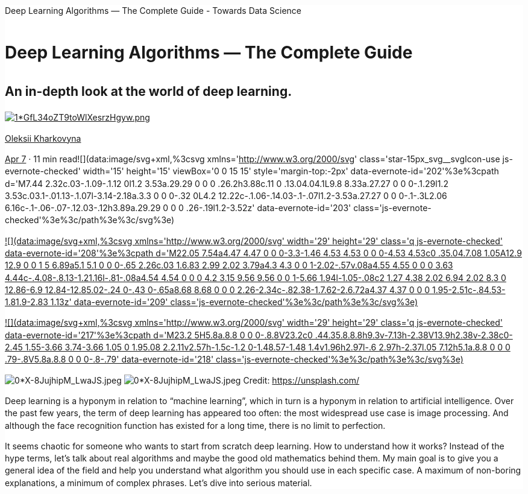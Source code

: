 Deep Learning Algorithms — The Complete Guide - Towards Data Science

# Deep Learning Algorithms — The Complete Guide

## An in-depth look at the world of deep learning.

[![1*GfL34oZT9toWlXesrzHgyw.png](../_resources/a918651e898c585b3b197f148fdbd84b.png)](https://towardsdatascience.com/@oleksii_kh?source=post_page-----ce020bd47ecc----------------------)

[Oleksii Kharkovyna](https://towardsdatascience.com/@oleksii_kh?source=post_page-----ce020bd47ecc----------------------)

[Apr 7](https://towardsdatascience.com/deep-learning-algorithms-the-complete-guide-ce020bd47ecc?source=post_page-----ce020bd47ecc----------------------) · 11 min read![](data:image/svg+xml,%3csvg xmlns='http://www.w3.org/2000/svg' class='star-15px_svg__svgIcon-use js-evernote-checked' width='15' height='15' viewBox='0 0 15 15' style='margin-top:-2px' data-evernote-id='202'%3e%3cpath d='M7.44 2.32c.03-.1.09-.1.12 0l1.2 3.53a.29.29 0 0 0 .26.2h3.88c.11 0 .13.04.04.1L9.8 8.33a.27.27 0 0 0-.1.29l1.2 3.53c.03.1-.01.13-.1.07l-3.14-2.18a.3.3 0 0 0-.32 0L4.2 12.22c-.1.06-.14.03-.1-.07l1.2-3.53a.27.27 0 0 0-.1-.3L2.06 6.16c-.1-.06-.07-.12.03-.12h3.89a.29.29 0 0 0 .26-.19l1.2-3.52z' data-evernote-id='203' class='js-evernote-checked'%3e%3c/path%3e%3c/svg%3e)

[![](data:image/svg+xml,%3csvg xmlns='http://www.w3.org/2000/svg' width='29' height='29' class='q js-evernote-checked' data-evernote-id='208'%3e%3cpath d='M22.05 7.54a4.47 4.47 0 0 0-3.3-1.46 4.53 4.53 0 0 0-4.53 4.53c0 .35.04.7.08 1.05A12.9 12.9 0 0 1 5 6.89a5.1 5.1 0 0 0-.65 2.26c.03 1.6.83 2.99 2.02 3.79a4.3 4.3 0 0 1-2.02-.57v.08a4.55 4.55 0 0 0 3.63 4.44c-.4.08-.8.13-1.21.16l-.81-.08a4.54 4.54 0 0 0 4.2 3.15 9.56 9.56 0 0 1-5.66 1.94l-1.05-.08c2 1.27 4.38 2.02 6.94 2.02 8.3 0 12.86-6.9 12.84-12.85.02-.24 0-.43 0-.65a8.68 8.68 0 0 0 2.26-2.34c-.82.38-1.7.62-2.6.72a4.37 4.37 0 0 0 1.95-2.51c-.84.53-1.81.9-2.83 1.13z' data-evernote-id='209' class='js-evernote-checked'%3e%3c/path%3e%3c/svg%3e)](https://medium.com/p/ce020bd47ecc/share/twitter?source=post_actions_header---------------------------)

[![](data:image/svg+xml,%3csvg xmlns='http://www.w3.org/2000/svg' width='29' height='29' class='q js-evernote-checked' data-evernote-id='217'%3e%3cpath d='M23.2 5H5.8a.8.8 0 0 0-.8.8V23.2c0 .44.35.8.8.8h9.3v-7.13h-2.38V13.9h2.38v-2.38c0-2.45 1.55-3.66 3.74-3.66 1.05 0 1.95.08 2.2.11v2.57h-1.5c-1.2 0-1.48.57-1.48 1.4v1.96h2.97l-.6 2.97h-2.37l.05 7.12h5.1a.8.8 0 0 0 .79-.8V5.8a.8.8 0 0 0-.8-.79' data-evernote-id='218' class='js-evernote-checked'%3e%3c/path%3e%3c/svg%3e)](https://medium.com/p/ce020bd47ecc/share/facebook?source=post_actions_header---------------------------)

![0*X-8JujhipM_LwaJS.jpeg](../_resources/29640560be7fb236e92b65935cb53f3e.jpg)
![0*X-8JujhipM_LwaJS.jpeg](../_resources/7b56137d5dc10f38c7a74c6ac8c4853d.jpg)
Credit: https://unsplash.com/

Deep learning is a hyponym in relation to “machine learning”, which in turn is a hyponym in relation to artificial intelligence. Over the past few years, the term of deep learning has appeared too often: the most widespread use case is image processing. And although the face recognition function has existed for a long time, there is no limit to perfection.

It seems chaotic for someone who wants to start from scratch deep learning. How to understand how it works? Instead of the hype terms, let’s talk about real algorithms and maybe the good old mathematics behind them. My main goal is to give you a general idea of the field and help you understand what algorithm you should use in each specific case. A maximum of non-boring explanations, a minimum of complex phrases. Let’s dive into serious material.
